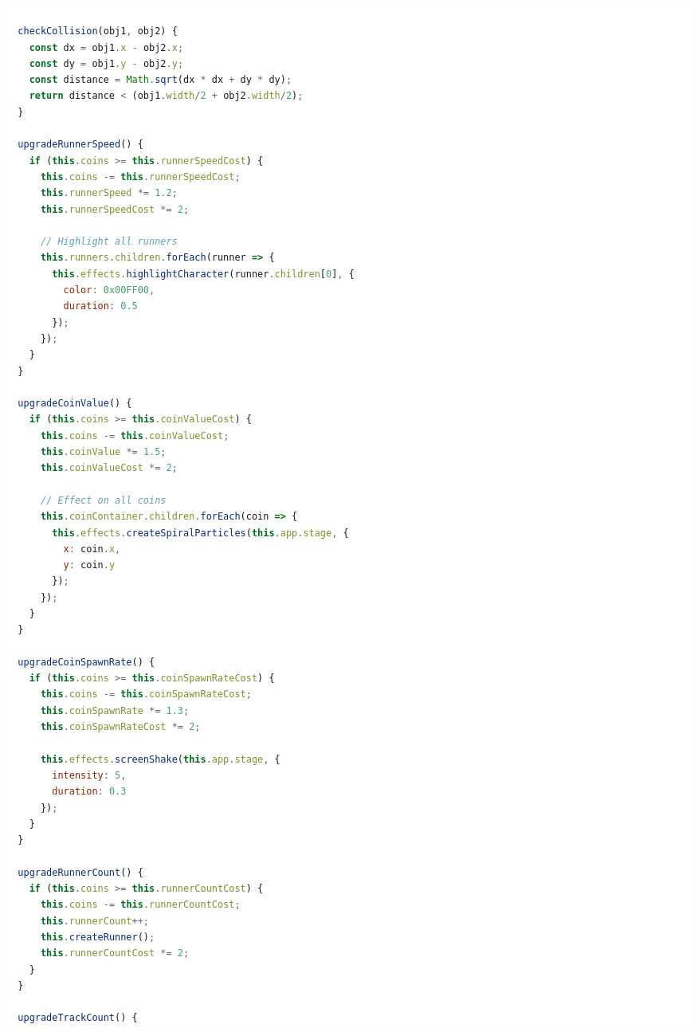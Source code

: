 ```javascript src/game/gameLogic.js

  checkCollision(obj1, obj2) {
    const dx = obj1.x - obj2.x;
    const dy = obj1.y - obj2.y;
    const distance = Math.sqrt(dx * dx + dy * dy);
    return distance < (obj1.width/2 + obj2.width/2);
  }

  upgradeRunnerSpeed() {
    if (this.coins >= this.runnerSpeedCost) {
      this.coins -= this.runnerSpeedCost;
      this.runnerSpeed *= 1.2;
      this.runnerSpeedCost *= 2;
      
      // Highlight all runners
      this.runners.children.forEach(runner => {
        this.effects.highlightCharacter(runner.children[0], {
          color: 0x00FF00,
          duration: 0.5
        });
      });
    }
  }

  upgradeCoinValue() {
    if (this.coins >= this.coinValueCost) {
      this.coins -= this.coinValueCost;
      this.coinValue *= 1.5;
      this.coinValueCost *= 2;
      
      // Effect on all coins
      this.coinContainer.children.forEach(coin => {
        this.effects.createSpiralParticles(this.app.stage, {
          x: coin.x,
          y: coin.y
        });
      });
    }
  }

  upgradeCoinSpawnRate() {
    if (this.coins >= this.coinSpawnRateCost) {
      this.coins -= this.coinSpawnRateCost;
      this.coinSpawnRate *= 1.3;
      this.coinSpawnRateCost *= 2;
      
      this.effects.screenShake(this.app.stage, {
        intensity: 5,
        duration: 0.3
      });
    }
  }

  upgradeRunnerCount() {
    if (this.coins >= this.runnerCountCost) {
      this.coins -= this.runnerCountCost;
      this.runnerCount++;
      this.createRunner();
      this.runnerCountCost *= 2;
    }
  }

  upgradeTrackCount() {
```